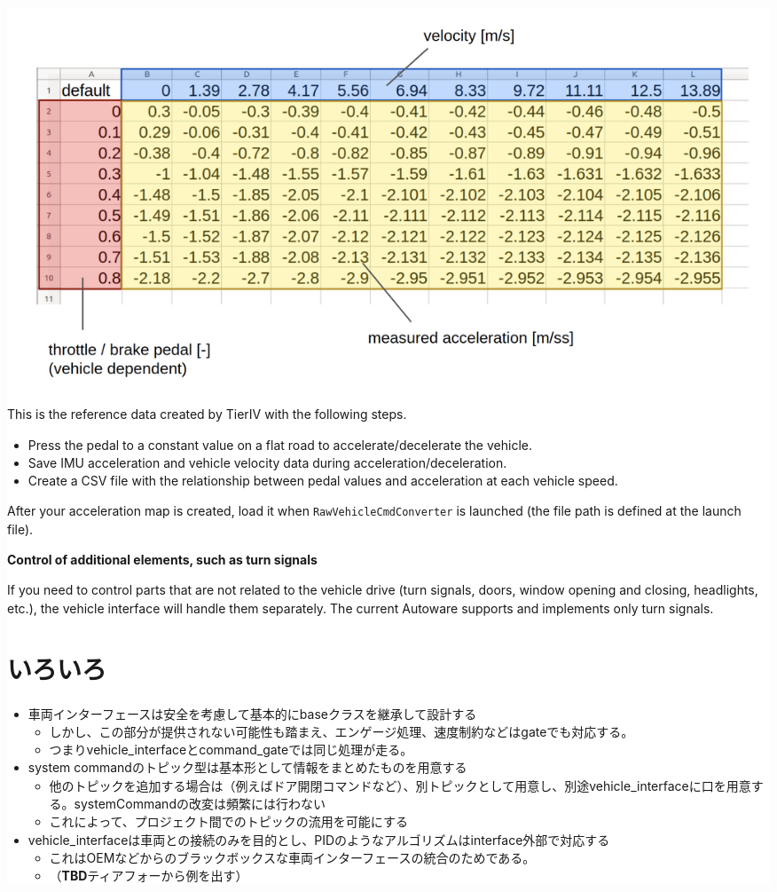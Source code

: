 ![Vehicle_accel_map_description](/design/img/VehicleAccelMapDescription.png)


This is the reference data created by TierIV with the following steps.

  - Press the pedal to a constant value on a flat road to accelerate/decelerate the vehicle.
  - Save IMU acceleration and vehicle velocity data during acceleration/deceleration.
  - Create a CSV file with the relationship between pedal values and acceleration at each vehicle speed.

After your acceleration map is created, load it when `RawVehicleCmdConverter` is launched (the file path is defined at the launch file).

**Control of additional elements, such as turn signals**

If you need to control parts that are not related to the vehicle drive (turn signals, doors, window opening and closing, headlights, etc.), the vehicle interface will handle them separately. The current Autoware supports and implements only turn signals.


# いろいろ

- 車両インターフェースは安全を考慮して基本的にbaseクラスを継承して設計する
  - しかし、この部分が提供されない可能性も踏まえ、エンゲージ処理、速度制約などはgateでも対応する。
  - つまりvehicle_interfaceとcommand_gateでは同じ処理が走る。
- system commandのトピック型は基本形として情報をまとめたものを用意する
  - 他のトピックを追加する場合は（例えばドア開閉コマンドなど）、別トピックとして用意し、別途vehicle_interfaceに口を用意する。systemCommandの改変は頻繁には行わない
  - これによって、プロジェクト間でのトピックの流用を可能にする
- vehicle_interfaceは車両との接続のみを目的とし、PIDのようなアルゴリズムはinterface外部で対応する
  - これはOEMなどからのブラックボックスな車両インターフェースの統合のためである。
  - （**TBD**ティアフォーから例を出す）
